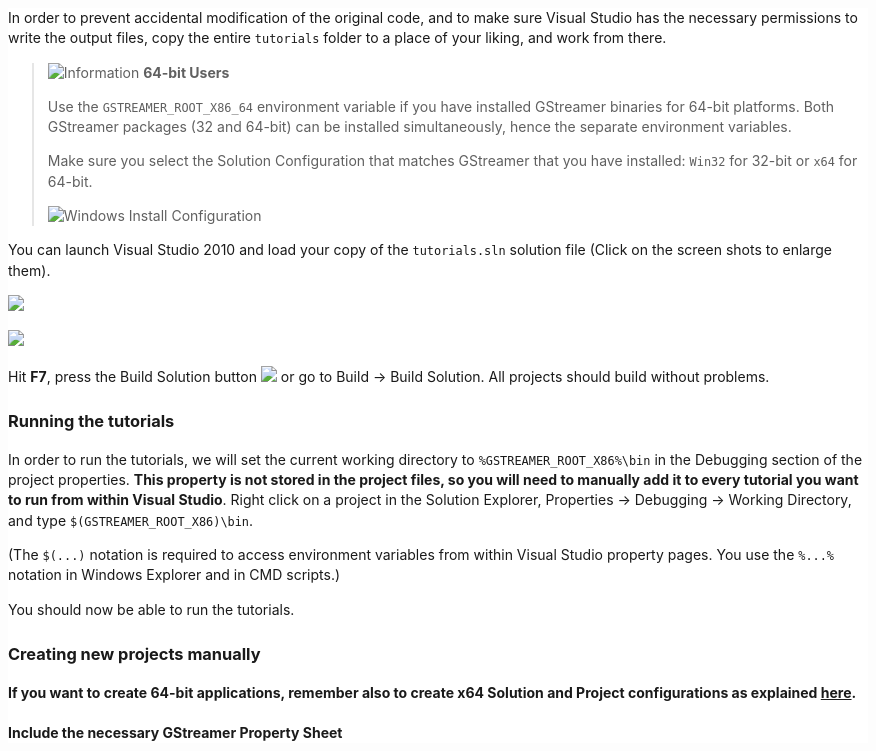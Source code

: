 In order to prevent accidental modification of the original code, and to
make sure Visual Studio has the necessary permissions to write the
output files, copy the entire `tutorials` folder to a place of your
liking, and work from there.

> ![Information](images/icons/emoticons/information.svg)
> **64-bit Users**
>
> Use the `GSTREAMER_ROOT_X86_64` environment variable if you have installed GStreamer binaries for 64-bit platforms.
> Both GStreamer packages (32 and 64-bit) can be installed simultaneously, hence the separate environment variables.
>
> Make sure you select the Solution Configuration that matches GStreamer that you have installed: `Win32` for 32-bit or `x64` for 64-bit.
>
> ![Windows Install Configuration](images/WindowsInstall-Configuration.png)

You can launch Visual Studio 2010 and load your copy of the
`tutorials.sln` solution file (Click on the screen shots to enlarge them).

![](images/WindowsInstall2.png)

![](images/WindowsInstall1.png)

Hit **F7**, press the Build Solution button
![](images/WindowsInstall-BuildSolution.png) or go to Build →
Build Solution. All projects should build without problems.

### Running the tutorials

In order to run the tutorials, we will set the current working directory
to `%GSTREAMER_ROOT_X86%\bin` in the Debugging section of the
project properties. **This property is not stored in the project files,
so you will need to manually add it to every tutorial you want to run
from within Visual Studio**. Right click on a project in the Solution
Explorer, Properties → Debugging → Working Directory, and type
`$(GSTREAMER_ROOT_X86)\bin`.

(The `$(...)` notation is required to access environment variables
from within Visual Studio property pages. You use the `%...%` notation in Windows
Explorer and in CMD scripts.)

You should now be able to run the tutorials.

### Creating new projects manually

**If you want to create 64-bit applications, remember also to create x64
Solution and Project configurations as
explained [here](http://msdn.microsoft.com/en-us/library/9yb4317s\(v=vs.100\).aspx).**

#### Include the necessary GStreamer Property Sheet

